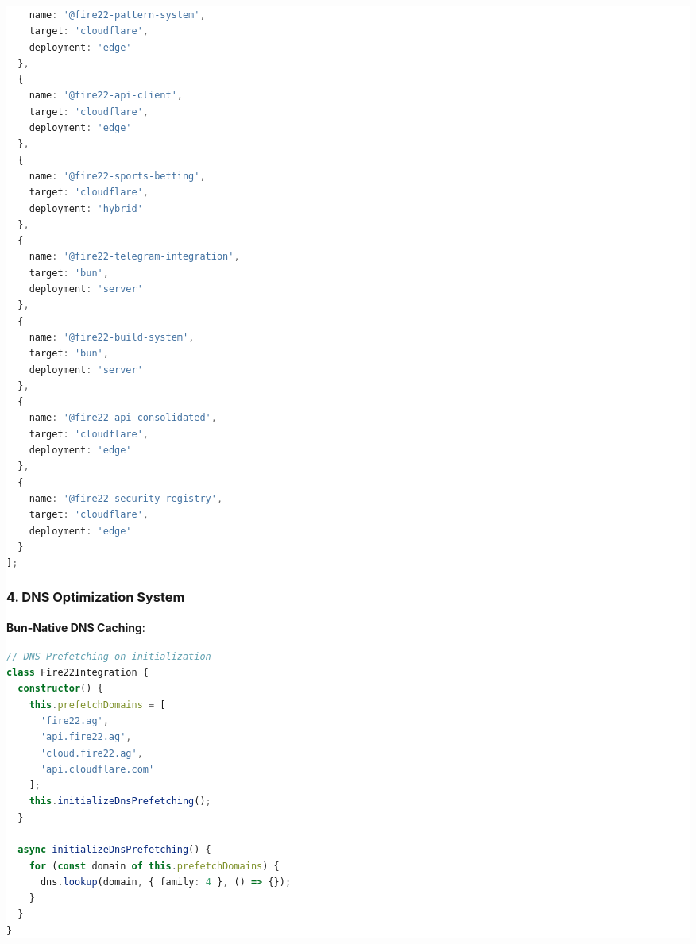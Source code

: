 ```typescript
    name: '@fire22-pattern-system',
    target: 'cloudflare',
    deployment: 'edge'
  },
  {
    name: '@fire22-api-client',
    target: 'cloudflare',
    deployment: 'edge'
  },
  {
    name: '@fire22-sports-betting',
    target: 'cloudflare',
    deployment: 'hybrid'
  },
  {
    name: '@fire22-telegram-integration',
    target: 'bun',
    deployment: 'server'
  },
  {
    name: '@fire22-build-system',
    target: 'bun',
    deployment: 'server'
  },
  {
    name: '@fire22-api-consolidated',
    target: 'cloudflare',
    deployment: 'edge'
  },
  {
    name: '@fire22-security-registry',
    target: 'cloudflare',
    deployment: 'edge'
  }
];
```

### 4. DNS Optimization System

**Bun-Native DNS Caching**:
```typescript
// DNS Prefetching on initialization
class Fire22Integration {
  constructor() {
    this.prefetchDomains = [
      'fire22.ag',
      'api.fire22.ag',
      'cloud.fire22.ag',
      'api.cloudflare.com'
    ];
    this.initializeDnsPrefetching();
  }
  
  async initializeDnsPrefetching() {
    for (const domain of this.prefetchDomains) {
      dns.lookup(domain, { family: 4 }, () => {});
    }
  }
}
```
